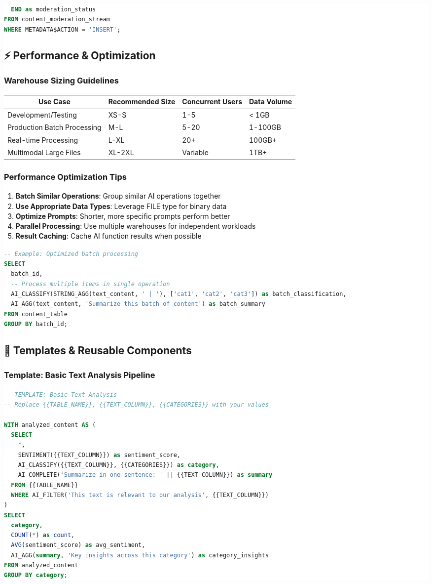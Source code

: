 ```sql
  END as moderation_status
FROM content_moderation_stream
WHERE METADATA$ACTION = 'INSERT';
```

## ⚡ Performance & Optimization

### Warehouse Sizing Guidelines

| Use Case | Recommended Size | Concurrent Users | Data Volume |
|----------|------------------|------------------|-------------|
| Development/Testing | XS-S | 1-5 | < 1GB |
| Production Batch Processing | M-L | 5-20 | 1-100GB |
| Real-time Processing | L-XL | 20+ | 100GB+ |
| Multimodal Large Files | XL-2XL | Variable | 1TB+ |

### Performance Optimization Tips

1. **Batch Similar Operations**: Group similar AI operations together
2. **Use Appropriate Data Types**: Leverage FILE type for binary data
3. **Optimize Prompts**: Shorter, more specific prompts perform better
4. **Parallel Processing**: Use multiple warehouses for independent workloads
5. **Result Caching**: Cache AI function results when possible

```sql
-- Example: Optimized batch processing
SELECT 
  batch_id,
  -- Process multiple items in single operation
  AI_CLASSIFY(STRING_AGG(text_content, ' | '), ['cat1', 'cat2', 'cat3']) as batch_classification,
  AI_AGG(text_content, 'Summarize this batch of content') as batch_summary
FROM content_table
GROUP BY batch_id;
```

## 📄 Templates & Reusable Components

### Template: Basic Text Analysis Pipeline
```sql
-- TEMPLATE: Basic Text Analysis
-- Replace {{TABLE_NAME}}, {{TEXT_COLUMN}}, {{CATEGORIES}} with your values

WITH analyzed_content AS (
  SELECT 
    *,
    SENTIMENT({{TEXT_COLUMN}}) as sentiment_score,
    AI_CLASSIFY({{TEXT_COLUMN}}, {{CATEGORIES}}) as category,
    AI_COMPLETE('Summarize in one sentence: ' || {{TEXT_COLUMN}}) as summary
  FROM {{TABLE_NAME}}
  WHERE AI_FILTER('This text is relevant to our analysis', {{TEXT_COLUMN}})
)
SELECT 
  category,
  COUNT(*) as count,
  AVG(sentiment_score) as avg_sentiment,
  AI_AGG(summary, 'Key insights across this category') as category_insights
FROM analyzed_content
GROUP BY category;
```
